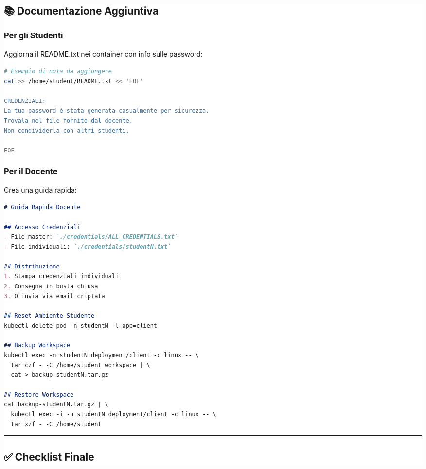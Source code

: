 
## 📚 Documentazione Aggiuntiva

### Per gli Studenti

Aggiorna il README.txt nei container con info sulle password:

```bash
# Esempio di nota da aggiungere
cat >> /home/student/README.txt << 'EOF'

CREDENZIALI:
La tua password è stata generata casualmente per sicurezza.
Trovala nel file fornito dal docente.
Non condividerla con altri studenti.

EOF
```

### Per il Docente

Crea una guida rapida:

```markdown
# Guida Rapida Docente

## Accesso Credenziali
- File master: `./credentials/ALL_CREDENTIALS.txt`
- File individuali: `./credentials/studentN.txt`

## Distribuzione
1. Stampa credenziali individuali
2. Consegna in busta chiusa
3. O invia via email criptata

## Reset Ambiente Studente
kubectl delete pod -n studentN -l app=client

## Backup Workspace
kubectl exec -n studentN deployment/client -c linux -- \
  tar czf - -C /home/student workspace | \
  cat > backup-studentN.tar.gz

## Restore Workspace
cat backup-studentN.tar.gz | \
  kubectl exec -i -n studentN deployment/client -c linux -- \
  tar xzf - -C /home/student
```

---

## ✅ Checklist Finale
